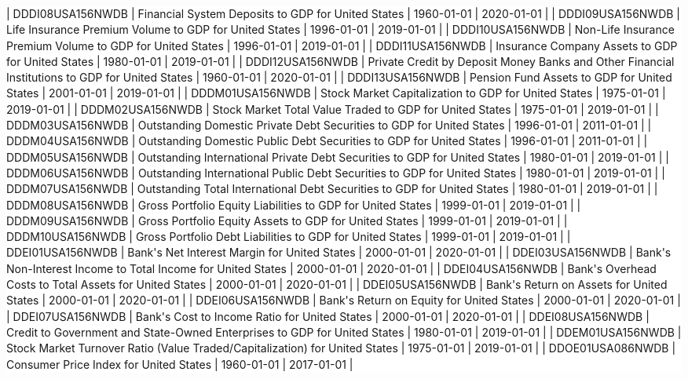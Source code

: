 | DDDI08USA156NWDB    | Financial System Deposits to GDP for United States                                                                                                                      | 1960-01-01          | 2020-01-01        |
| DDDI09USA156NWDB    | Life Insurance Premium Volume to GDP for United States                                                                                                                  | 1996-01-01          | 2019-01-01        |
| DDDI10USA156NWDB    | Non-Life Insurance Premium Volume to GDP for United States                                                                                                              | 1996-01-01          | 2019-01-01        |
| DDDI11USA156NWDB    | Insurance Company Assets to GDP for United States                                                                                                                       | 1980-01-01          | 2019-01-01        |
| DDDI12USA156NWDB    | Private Credit by Deposit Money Banks and Other Financial Institutions to GDP for United States                                                                         | 1960-01-01          | 2020-01-01        |
| DDDI13USA156NWDB    | Pension Fund Assets to GDP for United States                                                                                                                            | 2001-01-01          | 2019-01-01        |
| DDDM01USA156NWDB    | Stock Market Capitalization to GDP for United States                                                                                                                    | 1975-01-01          | 2019-01-01        |
| DDDM02USA156NWDB    | Stock Market Total Value Traded to GDP for United States                                                                                                                | 1975-01-01          | 2019-01-01        |
| DDDM03USA156NWDB    | Outstanding Domestic Private Debt Securities to GDP for United States                                                                                                   | 1996-01-01          | 2011-01-01        |
| DDDM04USA156NWDB    | Outstanding Domestic Public Debt Securities to GDP for United States                                                                                                    | 1996-01-01          | 2011-01-01        |
| DDDM05USA156NWDB    | Outstanding International Private Debt Securities to GDP for United States                                                                                              | 1980-01-01          | 2019-01-01        |
| DDDM06USA156NWDB    | Outstanding International Public Debt Securities to GDP for United States                                                                                               | 1980-01-01          | 2019-01-01        |
| DDDM07USA156NWDB    | Outstanding Total International Debt Securities to GDP for United States                                                                                                | 1980-01-01          | 2019-01-01        |
| DDDM08USA156NWDB    | Gross Portfolio Equity Liabilities to GDP for United States                                                                                                             | 1999-01-01          | 2019-01-01        |
| DDDM09USA156NWDB    | Gross Portfolio Equity Assets to GDP for United States                                                                                                                  | 1999-01-01          | 2019-01-01        |
| DDDM10USA156NWDB    | Gross Portfolio Debt Liabilities to GDP for United States                                                                                                               | 1999-01-01          | 2019-01-01        |
| DDEI01USA156NWDB    | Bank's Net Interest Margin for United States                                                                                                                            | 2000-01-01          | 2020-01-01        |
| DDEI03USA156NWDB    | Bank's Non-Interest Income to Total Income for United States                                                                                                            | 2000-01-01          | 2020-01-01        |
| DDEI04USA156NWDB    | Bank's Overhead Costs to Total Assets for United States                                                                                                                 | 2000-01-01          | 2020-01-01        |
| DDEI05USA156NWDB    | Bank's Return on Assets for United States                                                                                                                               | 2000-01-01          | 2020-01-01        |
| DDEI06USA156NWDB    | Bank's Return on Equity for United States                                                                                                                               | 2000-01-01          | 2020-01-01        |
| DDEI07USA156NWDB    | Bank's Cost to Income Ratio for United States                                                                                                                           | 2000-01-01          | 2020-01-01        |
| DDEI08USA156NWDB    | Credit to Government and State-Owned Enterprises to GDP for United States                                                                                               | 1980-01-01          | 2019-01-01        |
| DDEM01USA156NWDB    | Stock Market Turnover Ratio (Value Traded/Capitalization) for United States                                                                                             | 1975-01-01          | 2019-01-01        |
| DDOE01USA086NWDB    | Consumer Price Index for United States                                                                                                                                  | 1960-01-01          | 2017-01-01        |